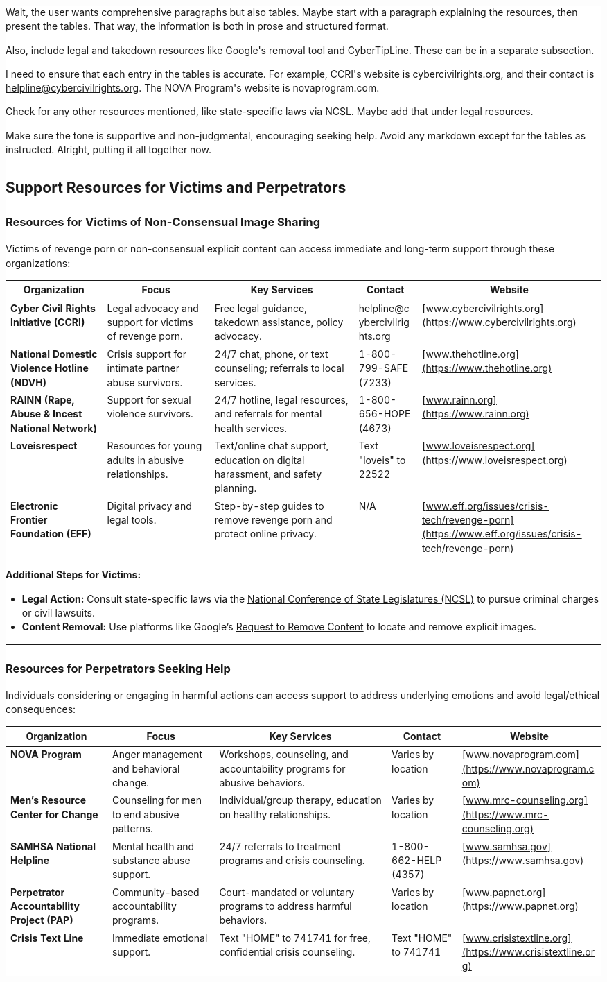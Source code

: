 Wait, the user wants comprehensive paragraphs but also tables. Maybe start with a paragraph explaining the resources, then present the tables. That way, the information is both in prose and structured format.

Also, include legal and takedown resources like Google's removal tool and CyberTipLine. These can be in a separate subsection. 

I need to ensure that each entry in the tables is accurate. For example, CCRI's website is cybercivilrights.org, and their contact is helpline@cybercivilrights.org. The NOVA Program's website is novaprogram.com. 

Check for any other resources mentioned, like state-specific laws via NCSL. Maybe add that under legal resources. 

Make sure the tone is supportive and non-judgmental, encouraging seeking help. Avoid any markdown except for the tables as instructed. Alright, putting it all together now.
</think>

## Support Resources for Victims and Perpetrators  

### **Resources for Victims of Non-Consensual Image Sharing**  
Victims of revenge porn or non-consensual explicit content can access immediate and long-term support through these organizations:  

| **Organization**               | **Focus**                                                                 | **Key Services**                                                                 | **Contact**                          | **Website**                          |  
|---------------------------------|---------------------------------------------------------------------------|---------------------------------------------------------------------------------|--------------------------------------|--------------------------------------|  
| **Cyber Civil Rights Initiative (CCRI)** | Legal advocacy and support for victims of revenge porn. | Free legal guidance, takedown assistance, policy advocacy.                       | helpline@cybercivilrights.org        | [www.cybercivilrights.org](https://www.cybercivilrights.org) |  
| **National Domestic Violence Hotline (NDVH)** | Crisis support for intimate partner abuse survivors. | 24/7 chat, phone, or text counseling; referrals to local services.               | 1-800-799-SAFE (7233)                | [www.thehotline.org](https://www.thehotline.org) |  
| **RAINN (Rape, Abuse & Incest National Network)** | Support for sexual violence survivors.              | 24/7 hotline, legal resources, and referrals for mental health services.         | 1-800-656-HOPE (4673)                | [www.rainn.org](https://www.rainn.org) |  
| **Loveisrespect**               | Resources for young adults in abusive relationships.     | Text/online chat support, education on digital harassment, and safety planning.  | Text "loveis" to 22522               | [www.loveisrespect.org](https://www.loveisrespect.org) |  
| **Electronic Frontier Foundation (EFF)** | Digital privacy and legal tools.                     | Step-by-step guides to remove revenge porn and protect online privacy.           | N/A                                  | [www.eff.org/issues/crisis-tech/revenge-porn](https://www.eff.org/issues/crisis-tech/revenge-porn) |  

**Additional Steps for Victims:**  
- **Legal Action:** Consult state-specific laws via the [National Conference of State Legislatures (NCSL)](https://www.ncsl.org/legislators-staff/legislative-templates/state-laws-on-revenge-porn.aspx) to pursue criminal charges or civil lawsuits.  
- **Content Removal:** Use platforms like Google’s [Request to Remove Content](https://support.google.com/legal/troubleshooter/1114905) to locate and remove explicit images.  

---

### **Resources for Perpetrators Seeking Help**  
Individuals considering or engaging in harmful actions can access support to address underlying emotions and avoid legal/ethical consequences:  

| **Organization**                          | **Focus**                                                                 | **Key Services**                                                                 | **Contact**                          | **Website**                          |  
|-------------------------------------------|---------------------------------------------------------------------------|---------------------------------------------------------------------------------|--------------------------------------|--------------------------------------|  
| **NOVA Program**                          | Anger management and behavioral change.                                    | Workshops, counseling, and accountability programs for abusive behaviors.         | Varies by location                   | [www.novaprogram.com](https://www.novaprogram.com) |  
| **Men’s Resource Center for Change**      | Counseling for men to end abusive patterns.                                | Individual/group therapy, education on healthy relationships.                    | Varies by location                   | [www.mrc-counseling.org](https://www.mrc-counseling.org) |  
| **SAMHSA National Helpline**              | Mental health and substance abuse support.                                 | 24/7 referrals to treatment programs and crisis counseling.                      | 1-800-662-HELP (4357)                | [www.samhsa.gov](https://www.samhsa.gov) |  
| **Perpetrator Accountability Project (PAP)** | Community-based accountability programs.                                  | Court-mandated or voluntary programs to address harmful behaviors.               | Varies by location                   | [www.papnet.org](https://www.papnet.org) |  
| **Crisis Text Line**                      | Immediate emotional support.                                              | Text "HOME" to 741741 for free, confidential crisis counseling.                  | Text "HOME" to 741741                | [www.crisistextline.org](https://www.crisistextline.org) |  
